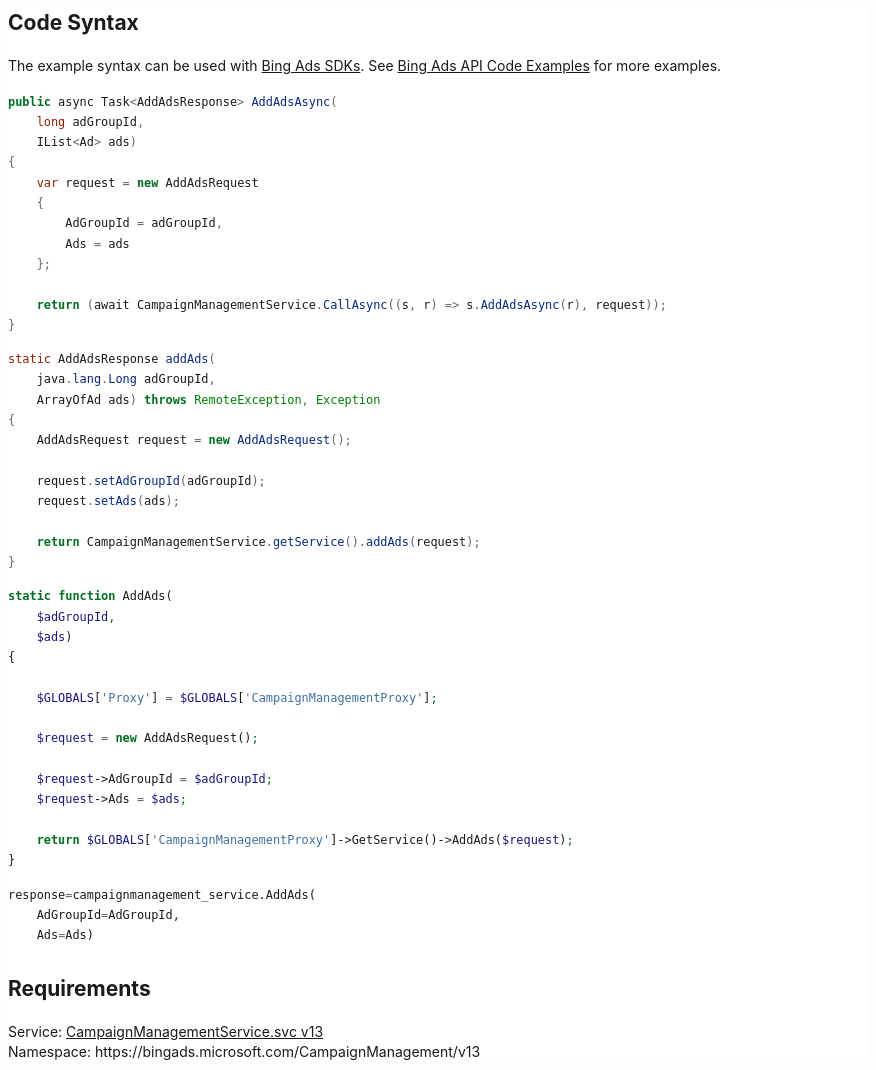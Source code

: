 ## <a name="example"></a>Code Syntax
The example syntax can be used with [Bing Ads SDKs](../guides/client-libraries.md). See [Bing Ads API Code Examples](../guides/code-examples.md) for more examples.
```csharp
public async Task<AddAdsResponse> AddAdsAsync(
	long adGroupId,
	IList<Ad> ads)
{
	var request = new AddAdsRequest
	{
		AdGroupId = adGroupId,
		Ads = ads
	};

	return (await CampaignManagementService.CallAsync((s, r) => s.AddAdsAsync(r), request));
}
```
```java
static AddAdsResponse addAds(
	java.lang.Long adGroupId,
	ArrayOfAd ads) throws RemoteException, Exception
{
	AddAdsRequest request = new AddAdsRequest();

	request.setAdGroupId(adGroupId);
	request.setAds(ads);

	return CampaignManagementService.getService().addAds(request);
}
```
```php
static function AddAds(
	$adGroupId,
	$ads)
{

	$GLOBALS['Proxy'] = $GLOBALS['CampaignManagementProxy'];

	$request = new AddAdsRequest();

	$request->AdGroupId = $adGroupId;
	$request->Ads = $ads;

	return $GLOBALS['CampaignManagementProxy']->GetService()->AddAds($request);
}
```
```python
response=campaignmanagement_service.AddAds(
	AdGroupId=AdGroupId,
	Ads=Ads)
```

## Requirements
Service: [CampaignManagementService.svc v13](https://campaign.api.bingads.microsoft.com/Api/Advertiser/CampaignManagement/v13/CampaignManagementService.svc)  
Namespace: https\://bingads.microsoft.com/CampaignManagement/v13  

